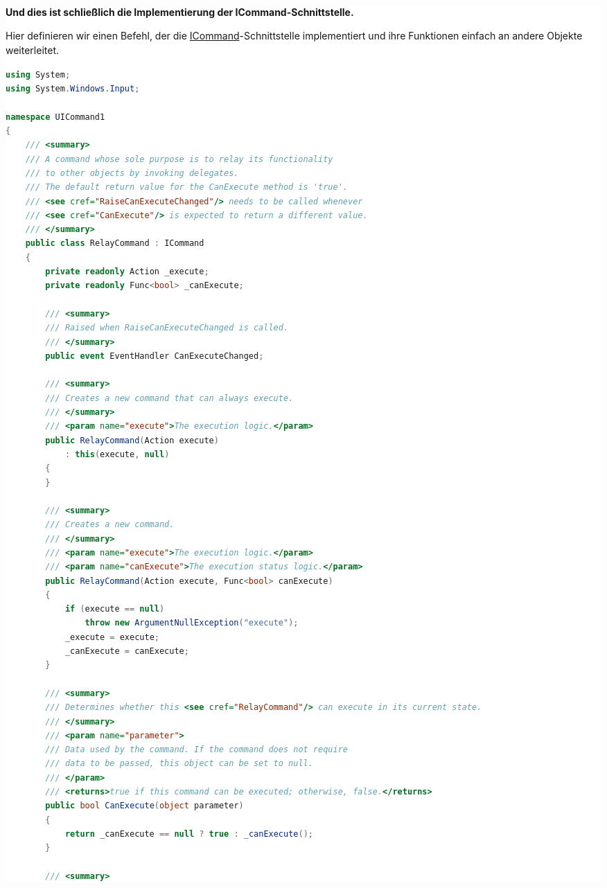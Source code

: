 **Und dies ist schließlich die Implementierung der ICommand-Schnittstelle.**

Hier definieren wir einen Befehl, der die [ICommand](https://docs.microsoft.com/uwp/api/windows.ui.xaml.input.icommand)-Schnittstelle implementiert und ihre Funktionen einfach an andere Objekte weiterleitet.

```csharp
using System;
using System.Windows.Input;

namespace UICommand1
{
    /// <summary>
    /// A command whose sole purpose is to relay its functionality 
    /// to other objects by invoking delegates. 
    /// The default return value for the CanExecute method is 'true'.
    /// <see cref="RaiseCanExecuteChanged"/> needs to be called whenever
    /// <see cref="CanExecute"/> is expected to return a different value.
    /// </summary>
    public class RelayCommand : ICommand
    {
        private readonly Action _execute;
        private readonly Func<bool> _canExecute;

        /// <summary>
        /// Raised when RaiseCanExecuteChanged is called.
        /// </summary>
        public event EventHandler CanExecuteChanged;

        /// <summary>
        /// Creates a new command that can always execute.
        /// </summary>
        /// <param name="execute">The execution logic.</param>
        public RelayCommand(Action execute)
            : this(execute, null)
        {
        }

        /// <summary>
        /// Creates a new command.
        /// </summary>
        /// <param name="execute">The execution logic.</param>
        /// <param name="canExecute">The execution status logic.</param>
        public RelayCommand(Action execute, Func<bool> canExecute)
        {
            if (execute == null)
                throw new ArgumentNullException("execute");
            _execute = execute;
            _canExecute = canExecute;
        }

        /// <summary>
        /// Determines whether this <see cref="RelayCommand"/> can execute in its current state.
        /// </summary>
        /// <param name="parameter">
        /// Data used by the command. If the command does not require 
        /// data to be passed, this object can be set to null.
        /// </param>
        /// <returns>true if this command can be executed; otherwise, false.</returns>
        public bool CanExecute(object parameter)
        {
            return _canExecute == null ? true : _canExecute();
        }

        /// <summary>
```